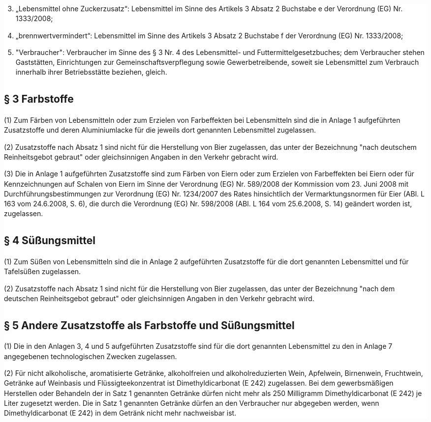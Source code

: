 
3.  „Lebensmittel ohne Zuckerzusatz“: Lebensmittel im Sinne des Artikels 3
    Absatz 2 Buchstabe e der Verordnung (EG) Nr. 1333/2008;


4.  „brennwertvermindert“: Lebensmittel im Sinne des Artikels 3 Absatz 2
    Buchstabe f der Verordnung (EG) Nr. 1333/2008;


5.  "Verbraucher": Verbraucher im Sinne des § 3 Nr. 4 des Lebensmittel-
    und Futtermittelgesetzbuches; dem Verbraucher stehen Gaststätten,
    Einrichtungen zur Gemeinschaftsverpflegung sowie Gewerbetreibende,
    soweit sie Lebensmittel zum Verbrauch innerhalb ihrer Betriebsstätte
    beziehen, gleich.

## § 3 Farbstoffe

(1) Zum Färben von Lebensmitteln oder zum Erzielen von Farbeffekten
bei Lebensmitteln sind die in Anlage 1 aufgeführten Zusatzstoffe und
deren Aluminiumlacke für die jeweils dort genannten Lebensmittel
zugelassen.

(2) Zusatzstoffe nach Absatz 1 sind nicht für die Herstellung von Bier
zugelassen, das unter der Bezeichnung "nach deutschem Reinheitsgebot
gebraut" oder gleichsinnigen Angaben in den Verkehr gebracht wird.

(3) Die in Anlage 1 aufgeführten Zusatzstoffe sind zum Färben von
Eiern oder zum Erzielen von Farbeffekten bei Eiern oder für
Kennzeichnungen auf Schalen von Eiern im Sinne der Verordnung (EG) Nr.
589/2008 der Kommission vom 23. Juni 2008 mit
Durchführungsbestimmungen zur Verordnung (EG) Nr. 1234/2007 des Rates
hinsichtlich der Vermarktungsnormen für Eier (ABl. L 163 vom
24\.6.2008, S. 6), die durch die Verordnung (EG) Nr. 598/2008 (ABl. L
164 vom 25.6.2008, S. 14) geändert worden ist, zugelassen.

## § 4 Süßungsmittel

(1) Zum Süßen von Lebensmitteln sind die in Anlage 2 aufgeführten
Zusatzstoffe für die dort genannten Lebensmittel und für Tafelsüßen
zugelassen.

(2) Zusatzstoffe nach Absatz 1 sind nicht für die Herstellung von Bier
zugelassen, das unter der Bezeichnung "nach dem deutschen
Reinheitsgebot gebraut" oder gleichsinnigen Angaben in den Verkehr
gebracht wird.

## § 5 Andere Zusatzstoffe als Farbstoffe und Süßungsmittel

(1) Die in den Anlagen 3, 4 und 5 aufgeführten Zusatzstoffe sind für
die dort genannten Lebensmittel zu den in Anlage 7 angegebenen
technologischen Zwecken zugelassen.

(2) Für nicht alkoholische, aromatisierte Getränke, alkoholfreien und
alkoholreduzierten Wein, Apfelwein, Birnenwein, Fruchtwein, Getränke
auf Weinbasis und Flüssigteekonzentrat ist Dimethyldicarbonat (E 242)
zugelassen. Bei dem gewerbsmäßigen Herstellen oder Behandeln der in
Satz 1 genannten Getränke dürfen nicht mehr als 250 Milligramm
Dimethyldicarbonat (E 242) je Liter zugesetzt werden. Die in Satz 1
genannten Getränke dürfen an den Verbraucher nur abgegeben werden,
wenn Dimethyldicarbonat (E 242) in dem Getränk nicht mehr nachweisbar
ist.
